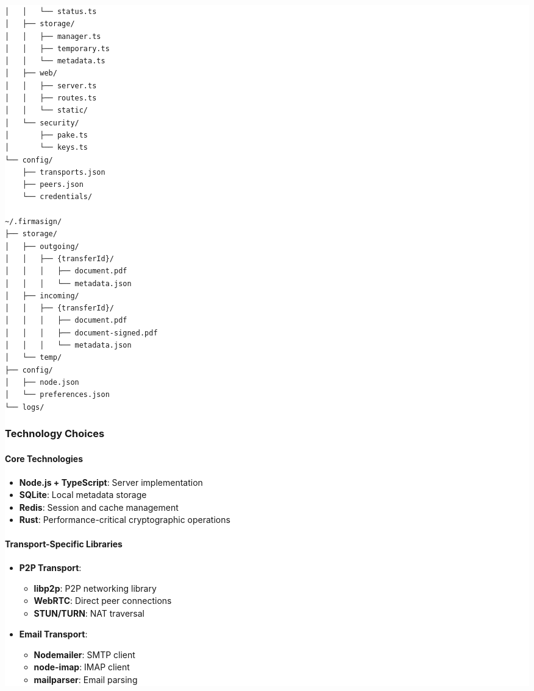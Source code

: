```
│   │   └── status.ts
│   ├── storage/
│   │   ├── manager.ts
│   │   ├── temporary.ts
│   │   └── metadata.ts
│   ├── web/
│   │   ├── server.ts
│   │   ├── routes.ts
│   │   └── static/
│   └── security/
│       ├── pake.ts
│       └── keys.ts
└── config/
    ├── transports.json
    ├── peers.json
    └── credentials/

~/.firmasign/
├── storage/
│   ├── outgoing/
│   │   ├── {transferId}/
│   │   │   ├── document.pdf
│   │   │   └── metadata.json
│   ├── incoming/
│   │   ├── {transferId}/
│   │   │   ├── document.pdf
│   │   │   ├── document-signed.pdf
│   │   │   └── metadata.json
│   └── temp/
├── config/
│   ├── node.json
│   └── preferences.json
└── logs/
```
### Technology Choices

#### Core Technologies
- **Node.js + TypeScript**: Server implementation
- **SQLite**: Local metadata storage
- **Redis**: Session and cache management
- **Rust**: Performance-critical cryptographic operations


#### Transport-Specific Libraries
- **P2P Transport**:
  - **libp2p**: P2P networking library
  - **WebRTC**: Direct peer connections
  - **STUN/TURN**: NAT traversal

- **Email Transport**:
  - **Nodemailer**: SMTP client
  - **node-imap**: IMAP client
  - **mailparser**: Email parsing
